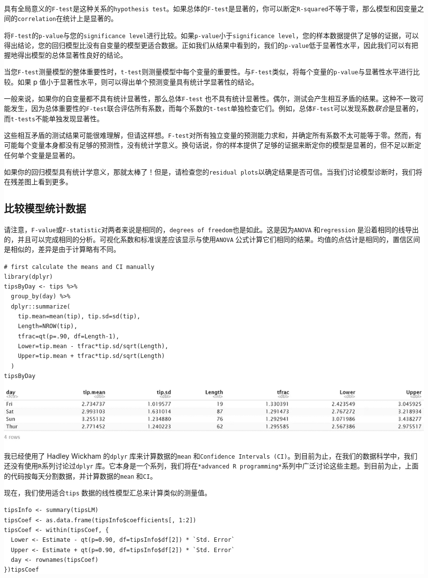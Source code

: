 具有全局意义的`F-test`是这种关系的`hypothesis test`。如果总体的`F-test`是显著的，你可以断定`R-squared`不等于零，那么模型和因变量之间的`correlation`在统计上是显著的。

将`F-test`的`p-value`与您的`significance level`进行比较。如果`p-value`小于`significance level`，您的样本数据提供了足够的证据，可以得出结论，您的回归模型比没有自变量的模型更适合数据。正如我们从结果中看到的，我们的`p-value`低于显著性水平，因此我们可以有把握地得出模型的总体显著性良好的结论。

当您`F-test`测量模型的整体重要性时，`t-test`则测量模型中每个变量的重要性。与`F-test`类似，将每个变量的`p-value`与显著性水平进行比较。如果 p 值小于显著性水平，则可以得出单个预测变量具有统计学显著性的结论。

一般来说，如果你的自变量都不具有统计显著性，那么总体`F-test` 也不具有统计显著性。偶尔，测试会产生相互矛盾的结果。这种不一致可能发生，因为总体重要性的`F-test`联合评估所有系数，而每个系数的`t-test`单独检查它们。例如，总体`F-test`可以发现系数*联合*是显著的，而`t-tests`不能单独发现显著性。

这些相互矛盾的测试结果可能很难理解，但请这样想。`F-test`对所有独立变量的预测能力求和，并确定所有系数不太可能等于零。然而，有可能每个变量本身都没有足够的预测性，没有统计学意义。换句话说，你的样本提供了足够的证据来断定你的模型是显著的，但不足以断定任何单个变量是显著的。

如果你的回归模型具有统计学意义，那就太棒了！但是，请检查您的`residual plots`以确定结果是否可信。当我们讨论模型诊断时，我们将在残差图上看到更多。

## 比较模型统计数据

请注意，`F-value`或`F-statistic`对两者来说是相同的，`degrees of freedom`也是如此。这是因为`ANOVA` 和`regression` 是沿着相同的线导出的，并且可以完成相同的分析。可视化系数和标准误差应该显示与使用`ANOVA` 公式计算它们相同的结果。均值的点估计是相同的，置信区间是相似的，差异是由于计算略有不同。

```
# first calculate the means and CI manually
library(dplyr)
tipsByDay <- tips %>%
  group_by(day) %>%
  dplyr::summarize(
    tip.mean=mean(tip), tip.sd=sd(tip),
    Length=NROW(tip),
    tfrac=qt(p=.90, df=Length-1),
    Lower=tip.mean - tfrac*tip.sd/sqrt(Length),
    Upper=tip.mean + tfrac*tip.sd/sqrt(Length)
  )
tipsByDay
```

![](img/8282fb8bb62041f2f6c3daf3bf18f054.png)

我已经使用了 Hadley Wickham 的`dplyr` 库来计算数据的`mean` 和`Confidence Intervals (CI)`。到目前为止，在我们的数据科学中，我们还没有使用`R`系列讨论过`dplyr` 库。它本身是一个系列，我们将在`*advanced R programming*`系列中广泛讨论这些主题。到目前为止，上面的代码按每天分割数据，并计算数据的`mean` 和`CI`。

现在，我们使用适合`tips` 数据的线性模型汇总来计算类似的测量值。

```
tipsInfo <- summary(tipsLM)
tipsCoef <- as.data.frame(tipsInfo$coefficients[, 1:2])
tipsCoef <- within(tipsCoef, {
  Lower <- Estimate - qt(p=0.90, df=tipsInfo$df[2]) * `Std. Error`
  Upper <- Estimate + qt(p=0.90, df=tipsInfo$df[2]) * `Std. Error`
  day <- rownames(tipsCoef)
})tipsCoef
```
